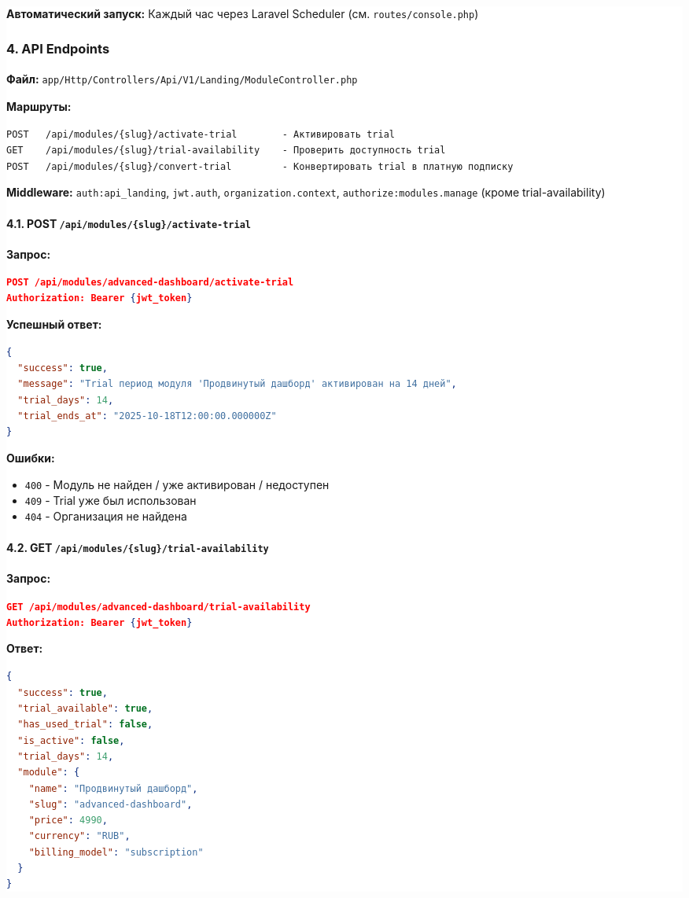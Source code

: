 **Автоматический запуск:** Каждый час через Laravel Scheduler (см. `routes/console.php`)

### 4. API Endpoints

**Файл:** `app/Http/Controllers/Api/V1/Landing/ModuleController.php`

**Маршруты:**
```
POST   /api/modules/{slug}/activate-trial        - Активировать trial
GET    /api/modules/{slug}/trial-availability    - Проверить доступность trial
POST   /api/modules/{slug}/convert-trial         - Конвертировать trial в платную подписку
```

**Middleware:** `auth:api_landing`, `jwt.auth`, `organization.context`, `authorize:modules.manage` (кроме trial-availability)

#### 4.1. POST `/api/modules/{slug}/activate-trial`

**Запрос:**
```json
POST /api/modules/advanced-dashboard/activate-trial
Authorization: Bearer {jwt_token}
```

**Успешный ответ:**
```json
{
  "success": true,
  "message": "Trial период модуля 'Продвинутый дашборд' активирован на 14 дней",
  "trial_days": 14,
  "trial_ends_at": "2025-10-18T12:00:00.000000Z"
}
```

**Ошибки:**
- `400` - Модуль не найден / уже активирован / недоступен
- `409` - Trial уже был использован
- `404` - Организация не найдена

#### 4.2. GET `/api/modules/{slug}/trial-availability`

**Запрос:**
```json
GET /api/modules/advanced-dashboard/trial-availability
Authorization: Bearer {jwt_token}
```

**Ответ:**
```json
{
  "success": true,
  "trial_available": true,
  "has_used_trial": false,
  "is_active": false,
  "trial_days": 14,
  "module": {
    "name": "Продвинутый дашборд",
    "slug": "advanced-dashboard",
    "price": 4990,
    "currency": "RUB",
    "billing_model": "subscription"
  }
}
```
